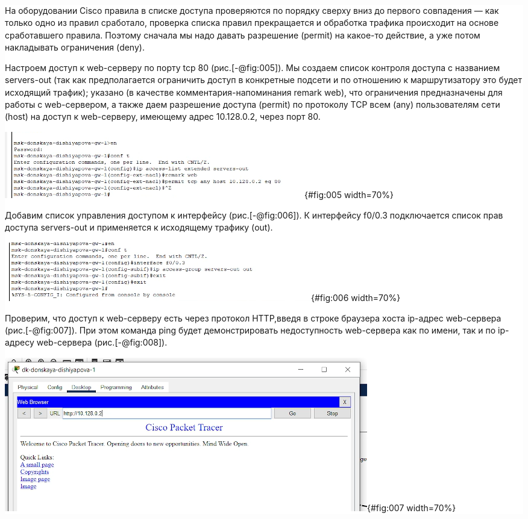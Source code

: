 На оборудовании Cisco правила в списке доступа
проверяются по порядку сверху вниз до первого совпадения — как только
одно из правил сработало, проверка списка правил прекращается и обработка
трафика происходит на основе сработавшего правила. Поэтому
сначала мы надо давать разрешение (permit) на какое-то действие, а уже потом накладывать ограничения (deny).

Настроем доступ к web-серверу по порту tcp 80 (рис.[-@fig:005]). Мы создаем список контроля доступа с названием servers-out (так как
предполагается ограничить доступ в конкретные подсети и по отношению к маршрутизатору это будет исходящий трафик); указано (в качестве
комментария-напоминания remark web), что ограничения предназначены
для работы с web-сервером, а также даем разрешение доступа (permit) по протоколу TCP всем (any) пользователям сети (host) на доступ к web-серверу,
имеющему адрес 10.128.0.2, через порт 80.
  
![Настройка доступа к web-серверу по порту tcp 80](image/5.png){#fig:005 width=70%}

Добавим список управления доступом к интерфейсу (рис.[-@fig:006]). К интерфейсу f0/0.3 подключается список прав доступа servers-out и применяется к исходящему трафику (out).

![Добавление списка управления доступом к интерфейсу](image/6.png){#fig:006 width=70%}

Проверим, что доступ к web-серверу есть через протокол HTTP,введя в строке браузера хоста ip-адрес web-сервера (рис.[-@fig:007]). При этом команда ping будет демонстрировать недоступность web-сервера как по имени, так и по ip-адресу web-сервера (рис.[-@fig:008]).

![Проверка доступа к web-серверу через протокол HTTP](image/7.png){#fig:007 width=70%}
